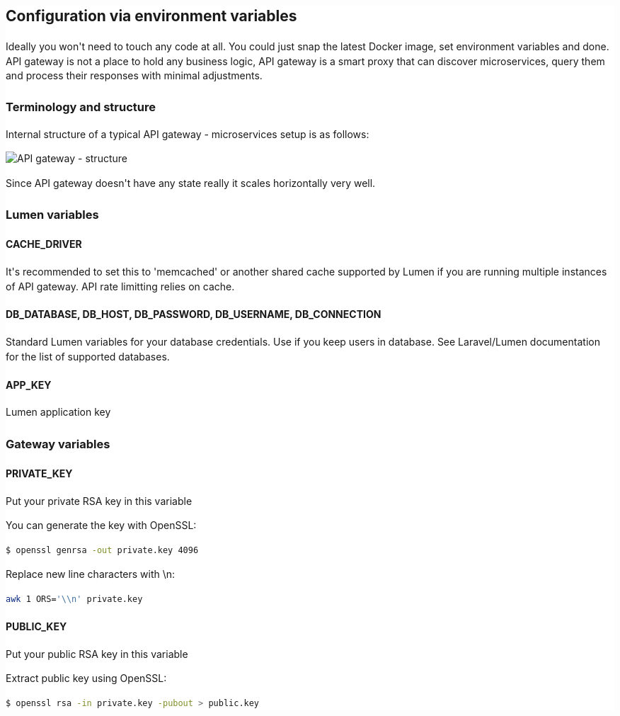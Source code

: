 ## Configuration via environment variables

Ideally you won't need to touch any code at all. You could just snap the latest Docker image, set environment variables and done. API gateway is not a place to hold any business logic, API gateway is a smart proxy that can discover microservices, query them and process their responses with minimal adjustments.

### Terminology and structure

Internal structure of a typical API gateway - microservices setup is as follows:

![API gateway - structure](https://www.mysenko.com/images/vrata-internal_map.jpg)

Since API gateway doesn't have any state really it scales horizontally very well.

### Lumen variables

#### CACHE_DRIVER

It's recommended to set this to 'memcached' or another shared cache supported by Lumen if you are running multiple instances of API gateway. API rate limitting relies on cache.

#### DB_DATABASE, DB_HOST, DB_PASSWORD, DB_USERNAME, DB_CONNECTION

Standard Lumen variables for your database credentials. Use if you keep users in database.
See Laravel/Lumen documentation for the list of supported databases.

#### APP_KEY

Lumen application key

### Gateway variables

#### PRIVATE_KEY

Put your private RSA key in this variable

You can generate the key with OpenSSL:

```bash
$ openssl genrsa -out private.key 4096
```

Replace new line characters with \n:
```bash
awk 1 ORS='\\n' private.key
```

#### PUBLIC_KEY

Put your public RSA key in this variable

Extract public key using OpenSSL:
```bash
$ openssl rsa -in private.key -pubout > public.key
```
